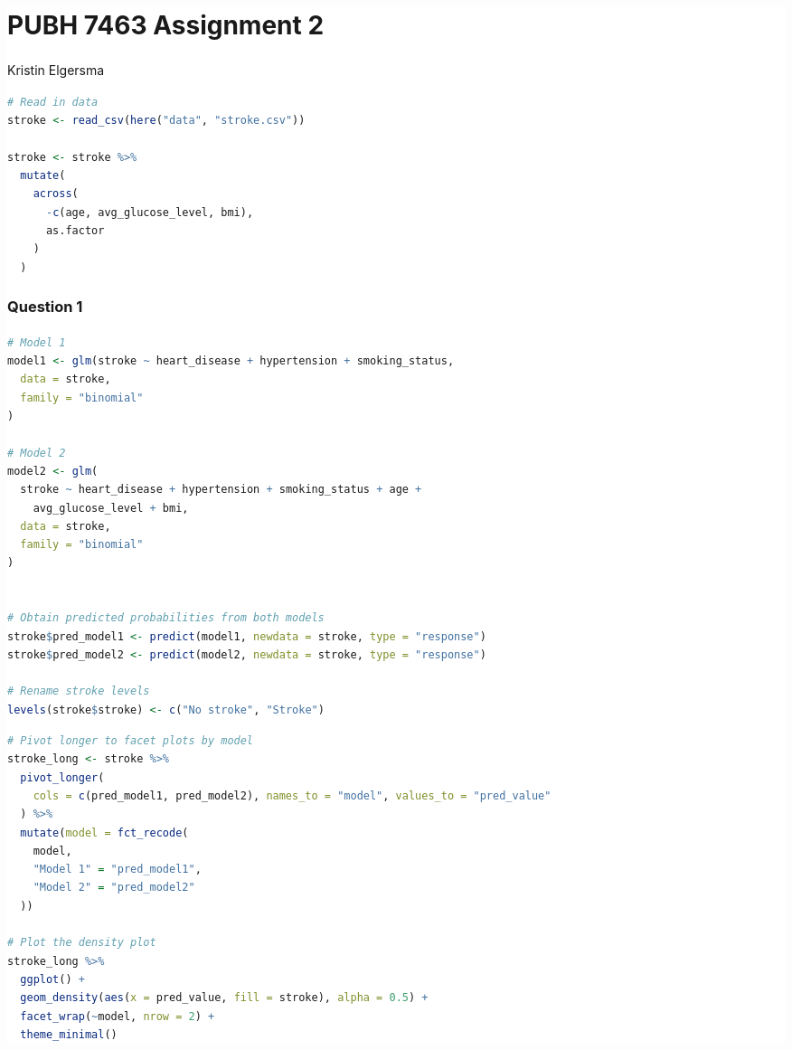 PUBH 7463 Assignment 2
================
Kristin Elgersma

``` r
# Read in data
stroke <- read_csv(here("data", "stroke.csv"))

stroke <- stroke %>%
  mutate(
    across(
      -c(age, avg_glucose_level, bmi),
      as.factor
    )
  )
```

### Question 1

``` r
# Model 1
model1 <- glm(stroke ~ heart_disease + hypertension + smoking_status,
  data = stroke,
  family = "binomial"
)

# Model 2
model2 <- glm(
  stroke ~ heart_disease + hypertension + smoking_status + age +
    avg_glucose_level + bmi,
  data = stroke,
  family = "binomial"
)


# Obtain predicted probabilities from both models
stroke$pred_model1 <- predict(model1, newdata = stroke, type = "response")
stroke$pred_model2 <- predict(model2, newdata = stroke, type = "response")

# Rename stroke levels
levels(stroke$stroke) <- c("No stroke", "Stroke")
```

``` r
# Pivot longer to facet plots by model
stroke_long <- stroke %>%
  pivot_longer(
    cols = c(pred_model1, pred_model2), names_to = "model", values_to = "pred_value"
  ) %>%
  mutate(model = fct_recode(
    model,
    "Model 1" = "pred_model1",
    "Model 2" = "pred_model2"
  ))

# Plot the density plot
stroke_long %>%
  ggplot() +
  geom_density(aes(x = pred_value, fill = stroke), alpha = 0.5) +
  facet_wrap(~model, nrow = 2) +
  theme_minimal()
```
